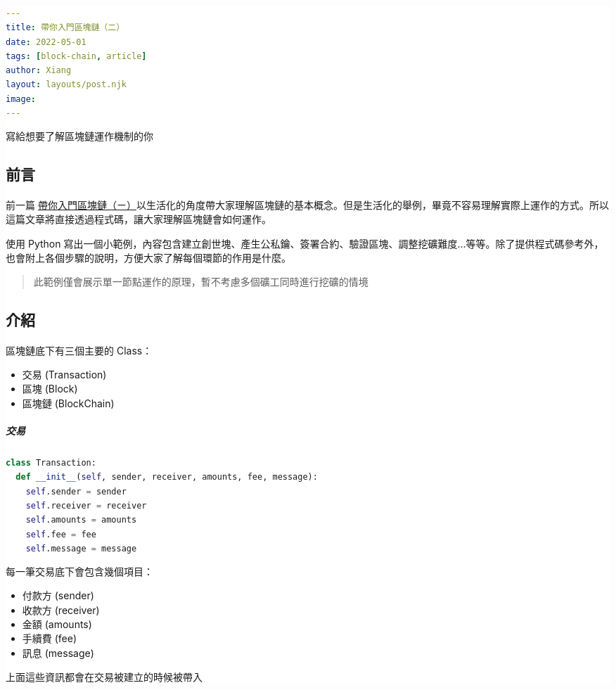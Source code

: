 ```yaml
---
title: 帶你入門區塊鏈（二）
date: 2022-05-01
tags: [block-chain, article]
author: Xiang
layout: layouts/post.njk
image:
---
```




寫給想要了解區塊鏈運作機制的你




## 前言
前一篇 [帶你入門區塊鏈（ㄧ）](https://blog.errorbaker.tw/posts/xiang/block-chain-01/)以生活化的角度帶大家理解區塊鏈的基本概念。但是生活化的舉例，畢竟不容易理解實際上運作的方式。所以這篇文章將直接透過程式碼，讓大家理解區塊鏈會如何運作。

使用 Python 寫出一個小範例，內容包含建立創世塊、產生公私鑰、簽署合約、驗證區塊、調整挖礦難度...等等。除了提供程式碼參考外，也會附上各個步驟的說明，方便大家了解每個環節的作用是什麼。

> 此範例僅會展示單一節點運作的原理，暫不考慮多個礦工同時進行挖礦的情境


## 介紹

區塊鏈底下有三個主要的 Class：
- 交易 (Transaction)
- 區塊 (Block)
- 區塊鏈 (BlockChain)

##### 交易

```py
class Transaction:
  def __init__(self, sender, receiver, amounts, fee, message):
    self.sender = sender
    self.receiver = receiver
    self.amounts = amounts
    self.fee = fee
    self.message = message
```

每一筆交易底下會包含幾個項目：
- 付款方 (sender)
- 收款方 (receiver)
- 金額 (amounts)
- 手續費 (fee)
- 訊息 (message)

上面這些資訊都會在交易被建立的時候被帶入


